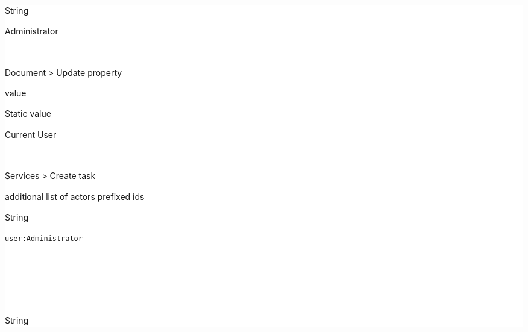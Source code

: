 </td><td colspan="1">

String

</td><td colspan="1">

Administrator

</td><td colspan="1">

&nbsp;

</td></tr><tr><td colspan="1">

Document > Update property

</td><td colspan="1">

value

</td><td colspan="1">

Static value

</td><td colspan="1">

Current User

</td><td colspan="1">

&nbsp;

</td></tr><tr><td colspan="1">

Services > Create task

</td><td colspan="1">

additional list of actors prefixed ids

</td><td colspan="1">

String

</td><td colspan="1">

`user:Administrator`

</td><td colspan="1">

&nbsp;

</td></tr><tr><td colspan="1">

&nbsp;

</td><td colspan="1">

&nbsp;

</td><td colspan="1">

String

</td><td colspan="1">
